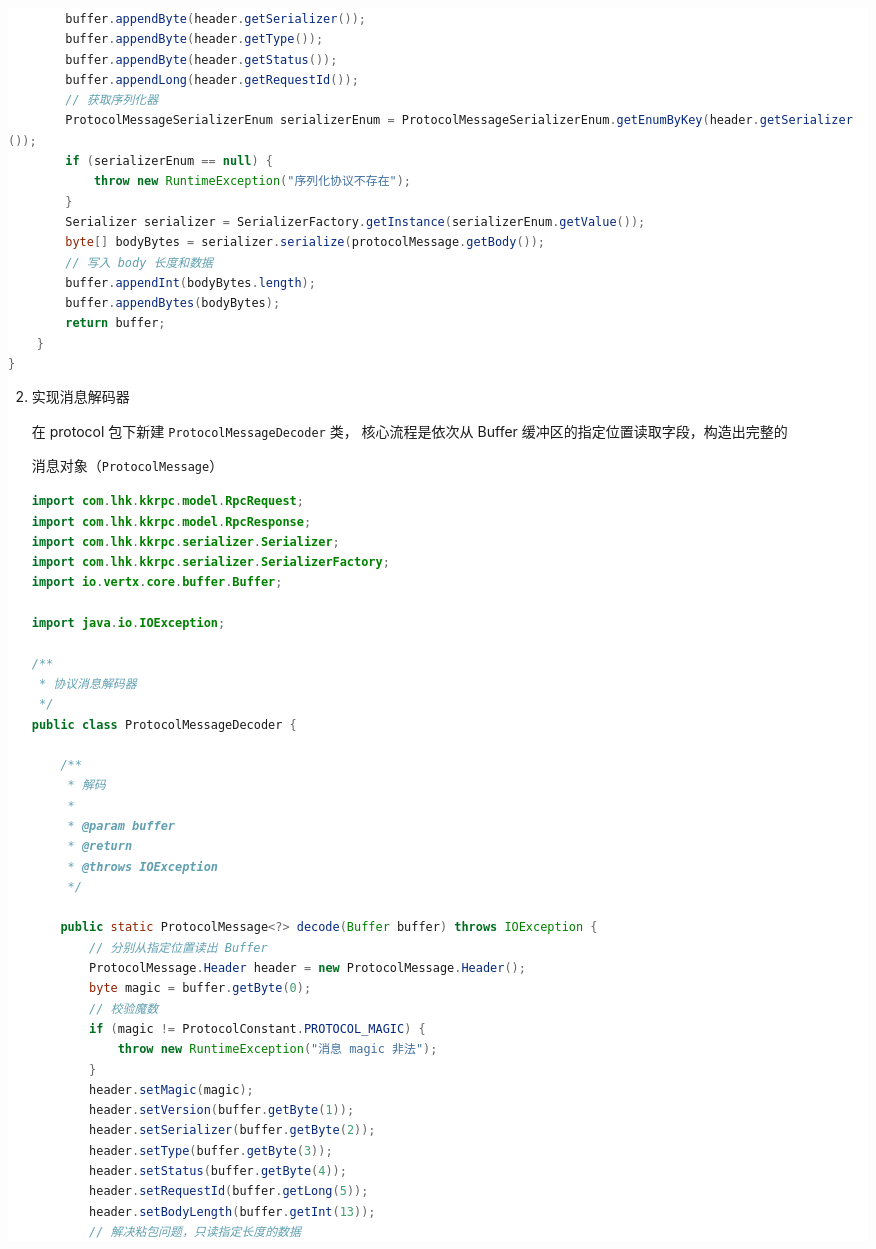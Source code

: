    ```java
           buffer.appendByte(header.getSerializer());
           buffer.appendByte(header.getType());
           buffer.appendByte(header.getStatus());
           buffer.appendLong(header.getRequestId());
           // 获取序列化器
           ProtocolMessageSerializerEnum serializerEnum = ProtocolMessageSerializerEnum.getEnumByKey(header.getSerializer());
           if (serializerEnum == null) {
               throw new RuntimeException("序列化协议不存在");
           }
           Serializer serializer = SerializerFactory.getInstance(serializerEnum.getValue());
           byte[] bodyBytes = serializer.serialize(protocolMessage.getBody());
           // 写入 body 长度和数据
           buffer.appendInt(bodyBytes.length);
           buffer.appendBytes(bodyBytes);
           return buffer;
       }
   }
   
   ```

2. 实现消息解码器

   在 protocol 包下新建 `ProtocolMessageDecoder` 类， 核心流程是依次从 Buffer 缓冲区的指定位置读取字段，构造出完整的

   消息对象（`ProtocolMessage`）

   ```java
   import com.lhk.kkrpc.model.RpcRequest;
   import com.lhk.kkrpc.model.RpcResponse;
   import com.lhk.kkrpc.serializer.Serializer;
   import com.lhk.kkrpc.serializer.SerializerFactory;
   import io.vertx.core.buffer.Buffer;
   
   import java.io.IOException;
   
   /**
    * 协议消息解码器
    */
   public class ProtocolMessageDecoder {
   
       /**
        * 解码
        *
        * @param buffer
        * @return
        * @throws IOException
        */
   
       public static ProtocolMessage<?> decode(Buffer buffer) throws IOException {
           // 分别从指定位置读出 Buffer
           ProtocolMessage.Header header = new ProtocolMessage.Header();
           byte magic = buffer.getByte(0);
           // 校验魔数
           if (magic != ProtocolConstant.PROTOCOL_MAGIC) {
               throw new RuntimeException("消息 magic 非法");
           }
           header.setMagic(magic);
           header.setVersion(buffer.getByte(1));
           header.setSerializer(buffer.getByte(2));
           header.setType(buffer.getByte(3));
           header.setStatus(buffer.getByte(4));
           header.setRequestId(buffer.getLong(5));
           header.setBodyLength(buffer.getInt(13));
           // 解决粘包问题，只读指定长度的数据
   ```